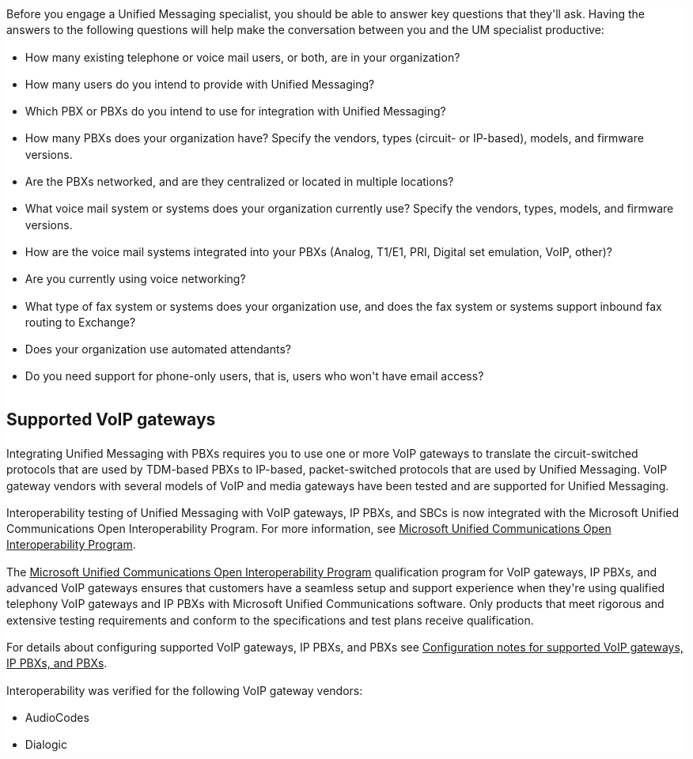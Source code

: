 Before you engage a Unified Messaging specialist, you should be able to answer key questions that they'll ask. Having the answers to the following questions will help make the conversation between you and the UM specialist productive:

- How many existing telephone or voice mail users, or both, are in your organization?

- How many users do you intend to provide with Unified Messaging?

- Which PBX or PBXs do you intend to use for integration with Unified Messaging?

- How many PBXs does your organization have? Specify the vendors, types (circuit- or IP-based), models, and firmware versions.

- Are the PBXs networked, and are they centralized or located in multiple locations?

- What voice mail system or systems does your organization currently use? Specify the vendors, types, models, and firmware versions.

- How are the voice mail systems integrated into your PBXs (Analog, T1/E1, PRI, Digital set emulation, VoIP, other)?

- Are you currently using voice networking?

- What type of fax system or systems does your organization use, and does the fax system or systems support inbound fax routing to Exchange?

- Does your organization use automated attendants?

- Do you need support for phone-only users, that is, users who won't have email access?

## Supported VoIP gateways

Integrating Unified Messaging with PBXs requires you to use one or more VoIP gateways to translate the circuit-switched protocols that are used by TDM-based PBXs to IP-based, packet-switched protocols that are used by Unified Messaging. VoIP gateway vendors with several models of VoIP and media gateways have been tested and are supported for Unified Messaging.

Interoperability testing of Unified Messaging with VoIP gateways, IP PBXs, and SBCs is now integrated with the Microsoft Unified Communications Open Interoperability Program. For more information, see [Microsoft Unified Communications Open Interoperability Program](https://docs.microsoft.com/SkypeForBusiness/lync-cert/qualified-lync-apps).

The [Microsoft Unified Communications Open Interoperability Program](https://docs.microsoft.com/SkypeForBusiness/lync-cert/qualified-lync-apps) qualification program for VoIP gateways, IP PBXs, and advanced VoIP gateways ensures that customers have a seamless setup and support experience when they're using qualified telephony VoIP gateways and IP PBXs with Microsoft Unified Communications software. Only products that meet rigorous and extensive testing requirements and conform to the specifications and test plans receive qualification.

For details about configuring supported VoIP gateways, IP PBXs, and PBXs see [Configuration notes for supported VoIP gateways, IP PBXs, and PBXs](configuration-notes-for-voip-gateways-exchange-2013-help.md).

Interoperability was verified for the following VoIP gateway vendors:

- AudioCodes

- Dialogic
